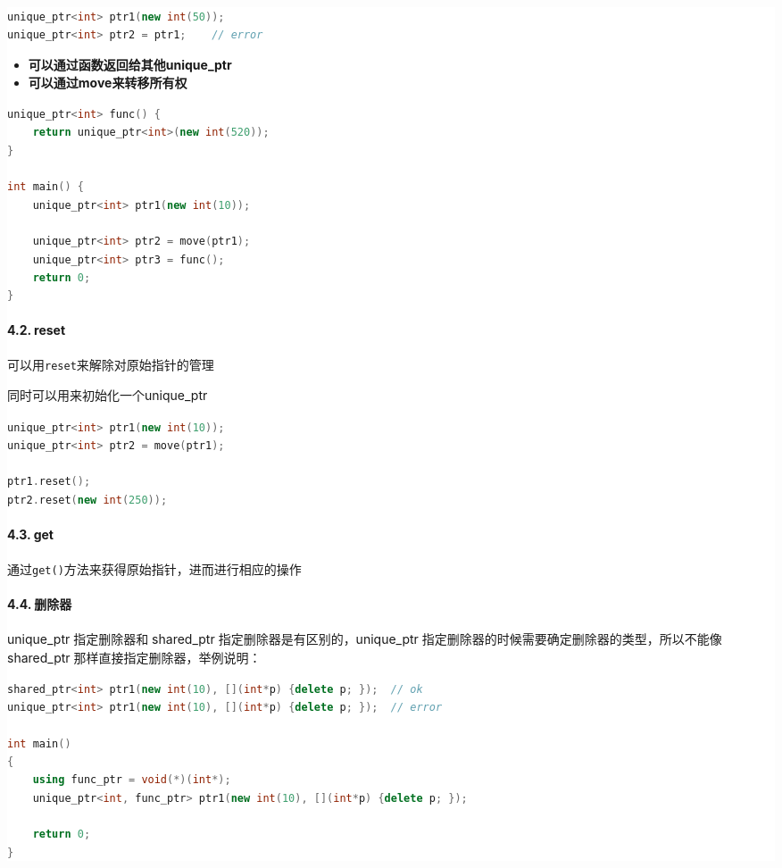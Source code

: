 ```c++
unique_ptr<int> ptr1(new int(50));
unique_ptr<int> ptr2 = ptr1;	// error
```

- **可以通过函数返回给其他unique_ptr**
- **可以通过move来转移所有权**

```c++
unique_ptr<int> func() {
    return unique_ptr<int>(new int(520));
}

int main() {
    unique_ptr<int> ptr1(new int(10));

    unique_ptr<int> ptr2 = move(ptr1);
    unique_ptr<int> ptr3 = func();
    return 0;
}
```

#### 4.2. reset

可以用`reset`来解除对原始指针的管理

同时可以用来初始化一个unique_ptr

```c++
unique_ptr<int> ptr1(new int(10));
unique_ptr<int> ptr2 = move(ptr1);

ptr1.reset();
ptr2.reset(new int(250));
```

#### 4.3. get

通过`get()`方法来获得原始指针，进而进行相应的操作

#### 4.4. 删除器

unique_ptr 指定删除器和 shared_ptr 指定删除器是有区别的，unique_ptr 指定删除器的时候需要确定删除器的类型，所以不能像 shared_ptr 那样直接指定删除器，举例说明：

```c++
shared_ptr<int> ptr1(new int(10), [](int*p) {delete p; });	// ok
unique_ptr<int> ptr1(new int(10), [](int*p) {delete p; });	// error

int main()
{
    using func_ptr = void(*)(int*);
    unique_ptr<int, func_ptr> ptr1(new int(10), [](int*p) {delete p; });

    return 0;
}
```
